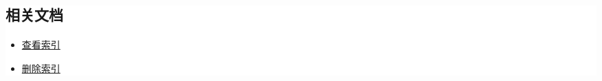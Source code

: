 ## 相关文档

* [查看索引](../../../700.reference/300.database-object-management/200.manage-object-of-oracle-mode/400.manage-indexes-of-oracle-mode/300.view-indexes-of-oracle-mode.md)

* [删除索引](../../../700.reference/300.database-object-management/200.manage-object-of-oracle-mode/400.manage-indexes-of-oracle-mode/400.delete-an-index-of-oracle-mode.md)

